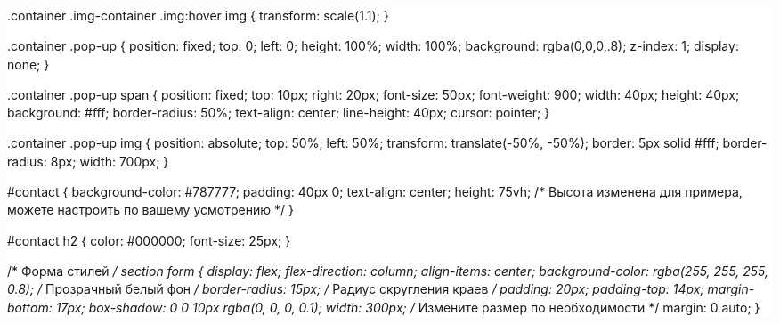 .container .img-container .img:hover img {
  transform: scale(1.1);
}

.container .pop-up {
  position: fixed;
  top: 0;
  left: 0;
  height: 100%;
  width: 100%;
  background: rgba(0,0,0,.8);
  z-index: 1;
  display: none;
}

.container .pop-up span {
  position: fixed;
  top: 10px;
  right: 20px;
  font-size: 50px;
  font-weight: 900;
  width: 40px;
  height: 40px;
  background: #fff;
  border-radius: 50%;
  text-align: center;
  line-height: 40px;
  cursor: pointer;
}

.container .pop-up img {
  position: absolute;
  top: 50%;
  left: 50%;
  transform: translate(-50%, -50%);
  border: 5px solid #fff;
  border-radius: 8px;
  width: 700px;
}


#contact {
    background-color: #787777; 
    padding: 40px 0;
    text-align: center;
    height: 75vh; /* Высота изменена для примера, можете настроить по вашему усмотрению */
}

#contact h2 {
    color: #000000;
    font-size: 25px;
}

/* Форма стилей */
section form {
    display: flex;
    flex-direction: column;
    align-items: center;
    background-color: rgba(255, 255, 255, 0.8); /* Прозрачный белый фон */
    border-radius: 15px; /* Радиус скругления краев */
    padding: 20px;
    padding-top: 14px;
    margin-bottom: 17px;
    box-shadow: 0 0 10px rgba(0, 0, 0, 0.1);
    width: 300px; /* Измените размер по необходимости */
    margin: 0 auto;
}